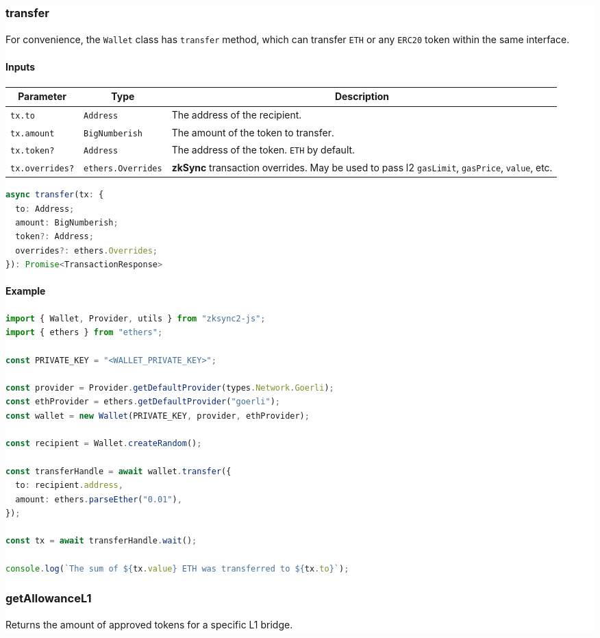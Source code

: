 ### transfer

For convenience, the `Wallet` class has `transfer` method, which can transfer `ETH` or any `ERC20` token within the same interface.

#### Inputs

| Parameter       | Type               | Description                                                                                    |
| --------------- | ------------------ | ---------------------------------------------------------------------------------------------- |
| `tx.to`         | `Address`          | The address of the recipient.                                                                  |
| `tx.amount`     | `BigNumberish`     | The amount of the token to transfer.                                                           |
| `tx.token?`     | `Address`          | The address of the token. `ETH` by default.                                                    |
| `tx.overrides?` | `ethers.Overrides` | **zkSync** transaction overrides. May be used to pass l2 `gasLimit`, `gasPrice`, `value`, etc. |

```ts
async transfer(tx: {
  to: Address;
  amount: BigNumberish;
  token?: Address;
  overrides?: ethers.Overrides;
}): Promise<TransactionResponse>
```

#### Example

```ts
import { Wallet, Provider, utils } from "zksync2-js";
import { ethers } from "ethers";

const PRIVATE_KEY = "<WALLET_PRIVATE_KEY>";

const provider = Provider.getDefaultProvider(types.Network.Goerli);
const ethProvider = ethers.getDefaultProvider("goerli");
const wallet = new Wallet(PRIVATE_KEY, provider, ethProvider);

const recipient = Wallet.createRandom();

const transferHandle = await wallet.transfer({
  to: recipient.address,
  amount: ethers.parseEther("0.01"),
});

const tx = await transferHandle.wait();

console.log(`The sum of ${tx.value} ETH was transferred to ${tx.to}`);
```

### getAllowanceL1

Returns the amount of approved tokens for a specific L1 bridge.
